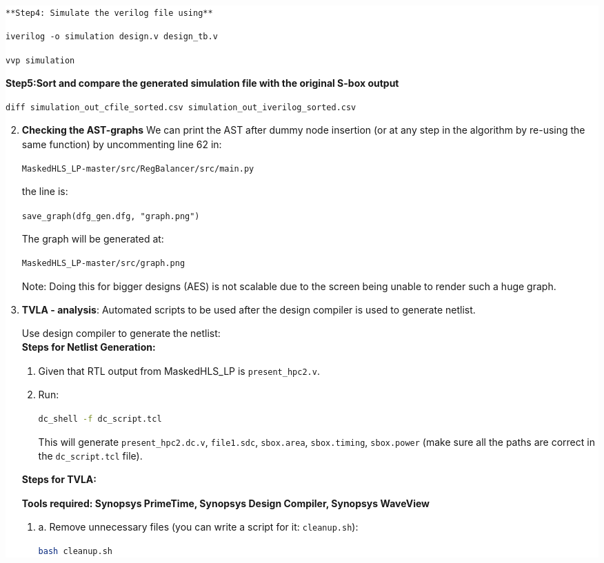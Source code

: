     **Step4: Simulate the verilog file using**
   ```
   iverilog -o simulation design.v design_tb.v
   ```
   ```
   vvp simulation
   ```

   **Step5:Sort and compare the generated simulation file with the original S-box output**
   ```
   diff simulation_out_cfile_sorted.csv simulation_out_iverilog_sorted.csv
   ``` 

2. **Checking the AST-graphs**
    We can print the AST after dummy node insertion (or at any step in the algorithm by re-using the same function) by uncommenting line 62 in:
   
    ```
    MaskedHLS_LP-master/src/RegBalancer/src/main.py
    ```
  
    the line is: 
    
    ```
    save_graph(dfg_gen.dfg, "graph.png")
    ```
  
    The graph will be generated at:
    
    ```
    MaskedHLS_LP-master/src/graph.png
    ```
    Note: Doing this for bigger designs (AES) is not scalable due to the screen being unable to render such a huge graph.

  
3. **TVLA - analysis**: Automated scripts to be used after the design compiler is used to generate netlist.

   Use design compiler to generate the netlist:  
   **Steps for Netlist Generation:**

   1. Given that RTL output from MaskedHLS_LP is `present_hpc2.v`.

   2. Run:

      ```bash
      dc_shell -f dc_script.tcl
      ```
      This will generate `present_hpc2.dc.v`, `file1.sdc`, `sbox.area`, `sbox.timing`, `sbox.power` (make sure all the paths are correct in the `dc_script.tcl` file).

   **Steps for TVLA:**

   **Tools required: Synopsys PrimeTime, Synopsys Design Compiler, Synopsys WaveView**

   1. a. Remove unnecessary files (you can write a script for it: `cleanup.sh`):

         ```bash
         bash cleanup.sh
         ```
